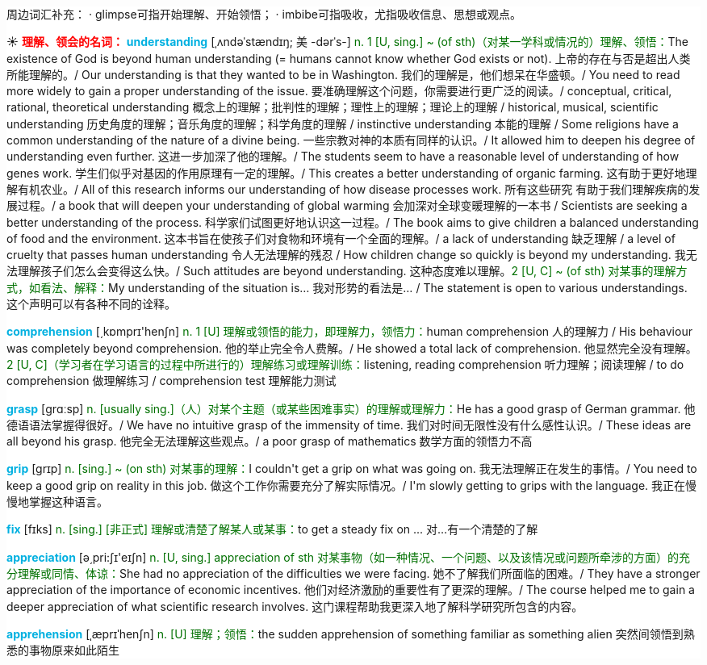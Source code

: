 周边词汇补充：
· glimpse可指开始理解、开始领悟；
· imbibe可指吸收，尤指吸收信息、思想或观点。

☀ <font color="red">**理解、领会的名词：**</font>
<font color="sky blue">**understanding**</font> [ˌʌndəˈstændɪŋ; 美 -dərˈs-]
<font color="rgb(227, 108, 9)">n. 1 [U, sing.] ~ (of sth)（对某一学科或情况的）理解、领悟：</font>The existence of God is beyond human understanding (= humans cannot know whether God exists or not). 上帝的存在与否是超出人类所能理解的。/ Our understanding is that they wanted to be in Washington. 我们的理解是，他们想呆在华盛顿。/ You need to read more widely to gain a proper understanding of the issue. 要准确理解这个问题，你需要进行更广泛的阅读。/ conceptual, critical, rational, theoretical understanding 概念上的理解；批判性的理解；理性上的理解；理论上的理解 / historical, musical, scientific understanding 历史角度的理解；音乐角度的理解；科学角度的理解 / instinctive understanding 本能的理解 / Some religions have a common understanding of the nature of a divine being. 一些宗教对神的本质有同样的认识。/ It allowed him to deepen his degree of understanding even further. 这进一步加深了他的理解。/ The students seem to have a reasonable level of understanding of how genes work. 学生们似乎对基因的作用原理有一定的理解。/ This creates a better understanding of organic farming. 这有助于更好地理解有机农业。/ All of this research informs our understanding of how disease processes work. 所有这些研究 有助于我们理解疾病的发展过程。/ a book that will deepen your understanding of global warming 会加深对全球变暖理解的一本书 / Scientists are seeking a better understanding of the process. 科学家们试图更好地认识这一过程。/ The book aims to give children a balanced understanding of food and the environment. 这本书旨在使孩子们对食物和环境有一个全面的理解。/ a lack of understanding 缺乏理解 / a level of cruelty that passes human understanding 令人无法理解的残忍 / How children change so quickly is beyond my understanding. 我无法理解孩子们怎么会变得这么快。/ Such attitudes are beyond understanding. 这种态度难以理解。<font color="rgb(227, 108, 9)">2 [U, C] ~ (of sth) 对某事的理解方式，如看法、解释：</font>My understanding of the situation is… 我对形势的看法是… / The statement is open to various understandings. 这个声明可以有各种不同的诠释。

<font color="sky blue">**comprehension**</font> [͵kɒmprɪ'henʃn] 
<font color="rgb(227, 108, 9)">n. 1 [U] 理解或领悟的能力，即理解力，领悟力：</font>human comprehension 人的理解力 / His behaviour was completely beyond comprehension. 他的举止完全令人费解。/ He showed a total lack of comprehension. 他显然完全没有理解。<font color="rgb(227, 108, 9)">2 [U, C]（学习者在学习语言的过程中所进行的）理解练习或理解训练：</font>listening, reading comprehension 听力理解；阅读理解 / to do comprehension 做理解练习 / comprehension test 理解能力测试

<font color="sky blue">**grasp**</font> [ɡrɑːsp] 
<font color="rgb(227, 108, 9)">n. [usually sing.]（人）对某个主题（或某些困难事实）的理解或理解力：</font>He has a good grasp of German grammar. 他德语语法掌握得很好。/ We have no intuitive grasp of the immensity of time. 我们对时间无限性没有什么感性认识。/ These ideas are all beyond his grasp. 他完全无法理解这些观点。/ a poor grasp of mathematics 数学方面的领悟力不高
           
<font color="sky blue">**grip**</font> [grɪp] 
<font color="rgb(227, 108, 9)">n. [sing.] ~ (on sth) 对某事的理解：</font>I couldn't get a grip on what was going on. 我无法理解正在发生的事情。/ You need to keep a good grip on reality in this job. 做这个工作你需要充分了解实际情况。/ I'm slowly getting to grips with the language. 我正在慢慢地掌握这种语言。

<font color="sky blue">**fix**</font> [fɪks] 
<font color="rgb(227, 108, 9)">n. [sing.] [非正式] 理解或清楚了解某人或某事：</font>to get a steady fix on ... 对…有一个清楚的了解

<font color="sky blue">**appreciation**</font> [ə͵pri:ʃɪ'eɪʃn] 
<font color="rgb(227, 108, 9)">n. [U, sing.] appreciation of sth 对某事物（如一种情况、一个问题、以及该情况或问题所牵涉的方面）的充分理解或同情、体谅：</font>She had no appreciation of the difficulties we were facing. 她不了解我们所面临的困难。/ They have a stronger appreciation of the importance of economic incentives. 他们对经济激励的重要性有了更深的理解。/ The course helped me to gain a deeper appreciation of what scientific research involves. 这门课程帮助我更深入地了解科学研究所包含的内容。
           
<font color="sky blue">**apprehension**</font> [ˌæprɪˈhenʃn]
<font color="rgb(227, 108, 9)">n. [U] 理解；领悟：</font>the sudden apprehension of something familiar as something alien 突然间领悟到熟悉的事物原来如此陌生
           